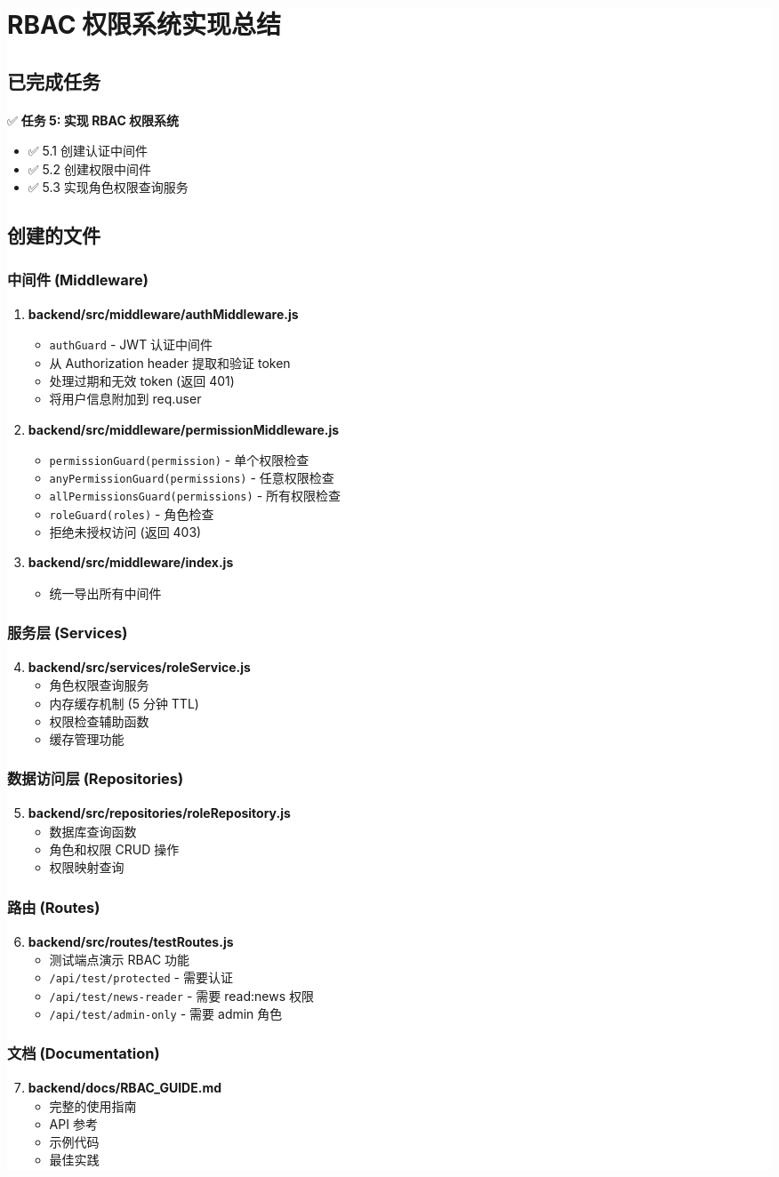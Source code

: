 # RBAC 权限系统实现总结

## 已完成任务

✅ **任务 5: 实现 RBAC 权限系统**
  - ✅ 5.1 创建认证中间件
  - ✅ 5.2 创建权限中间件
  - ✅ 5.3 实现角色权限查询服务

## 创建的文件

### 中间件 (Middleware)
1. **backend/src/middleware/authMiddleware.js**
   - `authGuard` - JWT 认证中间件
   - 从 Authorization header 提取和验证 token
   - 处理过期和无效 token (返回 401)
   - 将用户信息附加到 req.user

2. **backend/src/middleware/permissionMiddleware.js**
   - `permissionGuard(permission)` - 单个权限检查
   - `anyPermissionGuard(permissions)` - 任意权限检查
   - `allPermissionsGuard(permissions)` - 所有权限检查
   - `roleGuard(roles)` - 角色检查
   - 拒绝未授权访问 (返回 403)

3. **backend/src/middleware/index.js**
   - 统一导出所有中间件

### 服务层 (Services)
4. **backend/src/services/roleService.js**
   - 角色权限查询服务
   - 内存缓存机制 (5 分钟 TTL)
   - 权限检查辅助函数
   - 缓存管理功能

### 数据访问层 (Repositories)
5. **backend/src/repositories/roleRepository.js**
   - 数据库查询函数
   - 角色和权限 CRUD 操作
   - 权限映射查询

### 路由 (Routes)
6. **backend/src/routes/testRoutes.js**
   - 测试端点演示 RBAC 功能
   - `/api/test/protected` - 需要认证
   - `/api/test/news-reader` - 需要 read:news 权限
   - `/api/test/admin-only` - 需要 admin 角色

### 文档 (Documentation)
7. **backend/docs/RBAC_GUIDE.md**
   - 完整的使用指南
   - API 参考
   - 示例代码
   - 最佳实践
